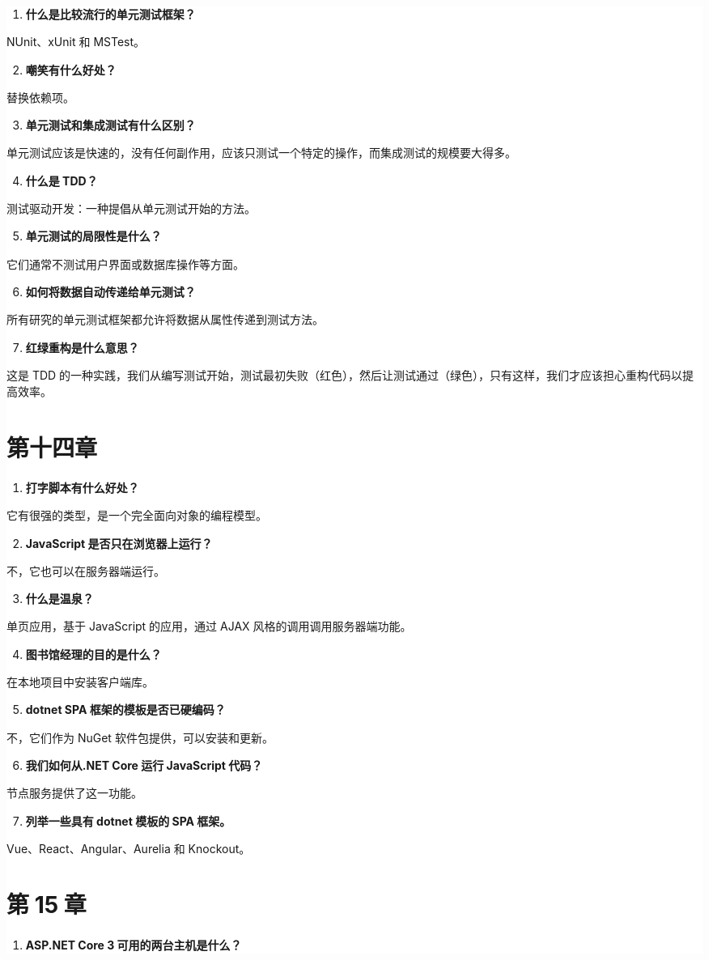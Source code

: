 1.  **什么是比较流行的单元测试框架？**

NUnit、xUnit 和 MSTest。

2.  **嘲笑有什么好处？**

替换依赖项。

3.  **单元测试和集成测试有什么区别？**

单元测试应该是快速的，没有任何副作用，应该只测试一个特定的操作，而集成测试的规模要大得多。

4.  **什么是 TDD？**

测试驱动开发：一种提倡从单元测试开始的方法。

5.  **单元测试的局限性是什么？**

它们通常不测试用户界面或数据库操作等方面。

6.  **如何将数据自动传递给单元测试？**

所有研究的单元测试框架都允许将数据从属性传递到测试方法。

7.  **红绿重构是什么意思？**

这是 TDD 的一种实践，我们从编写测试开始，测试最初失败（红色），然后让测试通过（绿色），只有这样，我们才应该担心重构代码以提高效率。

# 第十四章

1.  **打字脚本有什么好处？**

它有很强的类型，是一个完全面向对象的编程模型。

2.  **JavaScript 是否只在浏览器上运行？**

不，它也可以在服务器端运行。

3.  **什么是温泉？**

单页应用，基于 JavaScript 的应用，通过 AJAX 风格的调用调用服务器端功能。

4.  **图书馆经理的目的是什么？**

在本地项目中安装客户端库。

5.  **dotnet SPA 框架的模板是否已硬编码？**

不，它们作为 NuGet 软件包提供，可以安装和更新。

6.  **我们如何从.NET Core 运行 JavaScript 代码？**

节点服务提供了这一功能。

7.  **列举一些具有 dotnet 模板的 SPA 框架。**

Vue、React、Angular、Aurelia 和 Knockout。

# 第 15 章

1.  **ASP.NET Core 3 可用的两台主机是什么？**
